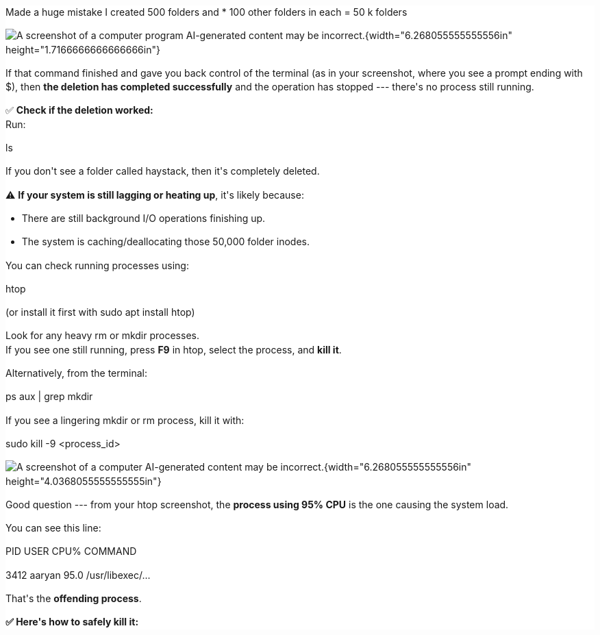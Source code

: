 Made a huge mistake I created 500 folders and \* 100 other folders in
each = 50 k folders

![A screenshot of a computer program AI-generated content may be
incorrect.](vertopal_51357e9074354110a63a3fe080ba9d6e/media/image2.png){width="6.268055555555556in"
height="1.7166666666666666in"}

If that command finished and gave you back control of the terminal (as
in your screenshot, where you see a prompt ending with \$), then **the
deletion has completed successfully** and the operation has stopped ---
there's no process still running.

✅ **Check if the deletion worked:**\
Run:

ls

If you don't see a folder called haystack, then it's completely deleted.

⚠️ **If your system is still lagging or heating up**, it's likely
because:

-   There are still background I/O operations finishing up.

-   The system is caching/deallocating those 50,000 folder inodes.

You can check running processes using:

htop

(or install it first with sudo apt install htop)

Look for any heavy rm or mkdir processes.\
If you see one still running, press **F9** in htop, select the process,
and **kill it**.

Alternatively, from the terminal:

ps aux \| grep mkdir

If you see a lingering mkdir or rm process, kill it with:

sudo kill -9 \<process_id\>

![A screenshot of a computer AI-generated content may be
incorrect.](vertopal_51357e9074354110a63a3fe080ba9d6e/media/image3.png){width="6.268055555555556in"
height="4.0368055555555555in"}

Good question --- from your htop screenshot, the **process using 95%
CPU** is the one causing the system load.

You can see this line:

PID USER CPU% COMMAND

3412 aaryan 95.0 /usr/libexec/...

That's the **offending process**.

**✅ Here's how to safely kill it:**

